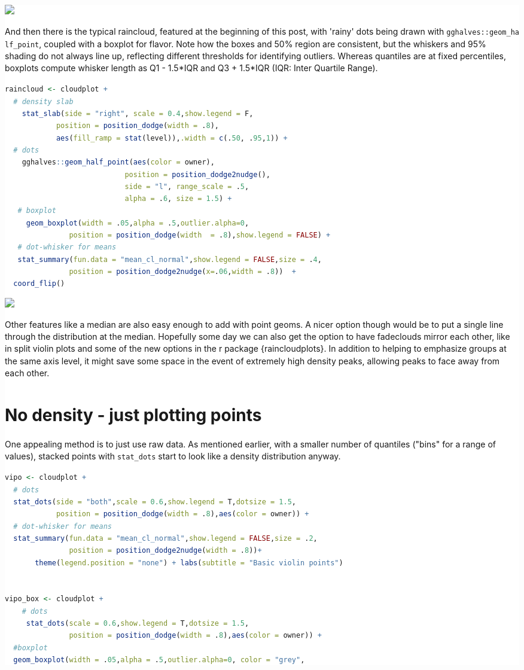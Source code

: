 <img src="{{< blogdown/postref >}}index.en_files/figure-html/histo-dots2-1.png" width="672" />




And then there is the typical raincloud, featured at the beginning of this post, with 'rainy' dots being drawn with `gghalves::geom_half_point`, coupled with a boxplot for flavor. Note how the boxes and 50% region are consistent, but the whiskers and 95% shading do not always line up, reflecting different thresholds for identifying outliers. Whereas quantiles are at fixed percentiles, boxplots compute whisker length as  Q1 - 1.5\*IQR and Q3 + 1.5\*IQR (IQR: Inter Quartile Range).


```r
raincloud <- cloudplot +
  # density slab
    stat_slab(side = "right", scale = 0.4,show.legend = F,
            position = position_dodge(width = .8),
            aes(fill_ramp = stat(level)),.width = c(.50, .95,1)) +
  # dots
    gghalves::geom_half_point(aes(color = owner),
                            position = position_dodge2nudge(),
                            side = "l", range_scale = .5,
                            alpha = .6, size = 1.5) +
   # boxplot
     geom_boxplot(width = .05,alpha = .5,outlier.alpha=0,
               position = position_dodge(width  = .8),show.legend = FALSE) +
   # dot-whisker for means
   stat_summary(fun.data = "mean_cl_normal",show.legend = FALSE,size = .4,
               position = position_dodge2nudge(x=.06,width = .8))  +
  coord_flip()
```

<img src="{{< blogdown/postref >}}index.en_files/figure-html/show-raincloud-1.png" width="672" />


Other features like a median are also easy enough to add with point geoms. A nicer option though would be to put a single line through the distribution at the median. Hopefully some day we can also get the option to have fadeclouds mirror each other, like in split violin plots and some of the new options in the r package {raincloudplots}. In addition to helping to emphasize groups at the same axis level, it might save some space in the event of extremely high density peaks, allowing peaks to face away from each other. 



# No density - just plotting points

One appealing method is to just use raw data. As mentioned earlier, with a smaller number of quantiles ("bins" for a range of values), stacked points with `stat_dots` start to look like a density distribution anyway.


```r
vipo <- cloudplot +
  # dots
  stat_dots(side = "both",scale = 0.6,show.legend = T,dotsize = 1.5,
            position = position_dodge(width = .8),aes(color = owner)) +
  # dot-whisker for means
  stat_summary(fun.data = "mean_cl_normal",show.legend = FALSE,size = .2,
               position = position_dodge2nudge(width = .8))+
       theme(legend.position = "none") + labs(subtitle = "Basic violin points")


vipo_box <- cloudplot +
    # dots
     stat_dots(scale = 0.6,show.legend = T,dotsize = 1.5,
               position = position_dodge(width = .8),aes(color = owner)) +
  #boxplot   
  geom_boxplot(width = .05,alpha = .5,outlier.alpha=0, color = "grey",
```